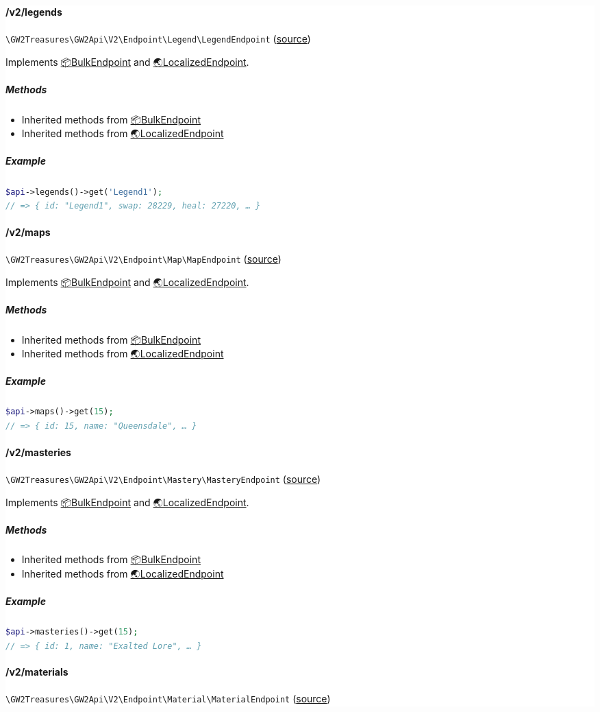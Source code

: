 
#### /v2/legends
[LegendEndpoint]: #v2legends

`\GW2Treasures\GW2Api\V2\Endpoint\Legend\LegendEndpoint`
([source](src/V2/Endpoint/Legend/LegendEndpoint.php))

Implements [📦BulkEndpoint][BulkEndpoint] and [🌏LocalizedEndpoint][LocalizedEndpoint].

##### Methods
 - Inherited methods from [📦BulkEndpoint][BulkEndpoint]
 - Inherited methods from [🌏LocalizedEndpoint][LocalizedEndpoint]

##### Example
```php
$api->legends()->get('Legend1');
// => { id: "Legend1", swap: 28229, heal: 27220, … }
```


#### /v2/maps
[MapEndpoint]: #v2maps

`\GW2Treasures\GW2Api\V2\Endpoint\Map\MapEndpoint`
([source](src/V2/Endpoint/Map/MapEndpoint.php))

Implements [📦BulkEndpoint][BulkEndpoint] and [🌏LocalizedEndpoint][LocalizedEndpoint].

##### Methods
 - Inherited methods from [📦BulkEndpoint][BulkEndpoint]
 - Inherited methods from [🌏LocalizedEndpoint][LocalizedEndpoint]

##### Example
```php
$api->maps()->get(15);
// => { id: 15, name: "Queensdale", … }
```


#### /v2/masteries
[MasteryEndpoint]: #v2masteries

`\GW2Treasures\GW2Api\V2\Endpoint\Mastery\MasteryEndpoint`
([source](src/V2/Endpoint/Mastery/MasteryEndpoint.php))

Implements [📦BulkEndpoint][BulkEndpoint] and [🌏LocalizedEndpoint][LocalizedEndpoint].

##### Methods
 - Inherited methods from [📦BulkEndpoint][BulkEndpoint]
 - Inherited methods from [🌏LocalizedEndpoint][LocalizedEndpoint]

##### Example
```php
$api->masteries()->get(15);
// => { id: 1, name: "Exalted Lore", … }
```


#### /v2/materials
[MaterialEndpoint]: #v2materials

`\GW2Treasures\GW2Api\V2\Endpoint\Material\MaterialEndpoint`
([source](src/V2/Endpoint/Material/MaterialEndpoint.php))


[packagist-badge]: https://img.shields.io/packagist/v/gw2treasures/gw2api.svg?style=flat-square
[license-badge]: https://img.shields.io/packagist/l/gw2treasures/gw2api.svg?style=flat-square
[travis-badge]: https://img.shields.io/travis/GW2Treasures/gw2api.svg?style=flat-square
[coverage-badge]: https://img.shields.io/codecov/c/github/GW2Treasures/gw2api.svg?style=flat-square
[packagist]: https://packagist.org/packages/gw2treasures/gw2api
[travis]: https://travis-ci.org/GW2Treasures/gw2api
[coverage]: https://codecov.io/github/GW2Treasures/gw2api
[AuthenticatedEndpoint]: #authenticatedendpoint
[BulkEndpoint]: #bulkendpoint
[LocalizedEndpoint]: #localizedendpoint
[PaginatedEndpoint]: #paginatedendpoint
[RestrictedGuildEndpoint]: #restrictedguildendpoint
[ApiException]: #apiexception
[AuthenticationException]: #authenticationexception
[InvalidPermissionsException]: #invalidpermissionsexception
[InvalidLanguageException]: #invalidlanguageexception
[PageOutOfRangeException]: #pageoutofrangeexception
[GuildException]: #guildexception
[GuildLeaderRequiredException]: #guildleaderrequiredexception
[MembershipRequiredException]: #membershiprequiredexception
[AccountEndpoint]: #v2account
[Account\AchievementEndpoint]: #v2accountachievements
[Account\BankEndpoint]: #v2accountbank
[Account\DyeEndpoint]: #v2accountdyes
[Account\FinisherEndpoint]: #v2accountfinishers
[Account\InventoryEndpoint]: #v2accountinventory
[Account\MasteryEndpoint]: #v2accountmasteries
[Account\MaterialEndpoint]: #v2accountmaterials
[Account\MiniEndpoint]: #v2accountminis
[Account\MiniEndpoint]: #v2accountnovelties
[Account\RecipeEndpoint]: #v2accountrecipes
[Account\SkinEndpoint]: #v2accountskins
[Account\TitleEndpoint]: #v2accounttitles
[Account\WalletEndpoint]: #v2accountwallet
[AchievementEndpoint]: #v2achievements
[Achievement\CategoryEndpoint]: #v2achievementscategories
[Achievement\DailyEndpoint]: #v2achievementsdaily
[Achievement\DailyTomorrowEndpoint]: #v2achievementsdailytomorrow
[Achievement\GroupEndpoint]: #v2achievementsgroups
[Backstory\AnswerEndpoint]: #v2backstoryanswers
[Backstory\QuestionEndpoint]: #v2backstoryquestions
[BuildEndpoint]: #v2build
[CharacterEndpoint]: #v2characters
[Character\BackstoryEndpoint]: #v2charactersidbackstory
[Character\CoreEndpoint]: #v2charactersidcore
[Character\CraftingEndpoint]: #v2charactersidcrafting
[Character\EquipmentEndpoint]: #v2charactersidequipment
[Character\HeropointEndpoint]: #v2charactersidheropoints
[Character\InventoryEndpoint]: #v2charactersidinventory
[Character\RecipeEndpoint]: #v2charactersidrecipes
[Character\SkillEndpoint]: #v2charactersidskills
[Character\SpecializationEndpoint]: #v2charactersidspecializations
[Character\TrainingEndpoint]: #v2charactersidtraining
[ColorEndpoint]: #v2colors
[Commerce\ExchangeEndpoint]: #v2commerceexchange
[Commerce\ListingEndpoint]: #v2commercelistings
[Commerce\PriceEndpoint]: #v2commerceprices
[Commerce\TransactionEndpoint]: #v2commercetransactions
[Commerce\Transaction\TypeEndpoint]: #v2commercetransactionstype
[Commerce\Transaction\ListEndpoint]: #v2commercetransactionstypelist
[ContinentEndpoint]: #v2continents
[CurrencyEndpoint]: #v2currencies
[Continent\FloorEndpoint]: #v2continentsidfloors
[EmblemEndpoint]: #v2emblem
[Emblem\LayerEndpoint]: #v2emblemtype
[FileEndpoint]: #v2files
[FinisherEndpoint]: #v2finishers
[Guild\DetailsEndpoint]: #v2guildid
[Guild\Authenticated\LogEndpoint]: #v2guildidlog
[Guild\Authenticated\MemberEndpoint]: #v2guildidmembers
[Guild\Authenticated\RankEndpoint]: #v2guildidranks
[Guild\Authenticated\StashEndpoint]: #v2guildidstash
[Guild\Authenticated\TeamEndpoint]: #v2guildidteams
[Guild\Authenticated\TreasuryEndpoint]: #v2guildidtreasury
[Guild\Authenticated\UpgradeEndpoint]: #v2guildidupgrades
[Guild\PermissionEndpoint]: #v2guildpermissions
[Guild\UpgradeEndpoint]: #v2guildupgrades
[Home\CatEndpoint]: #v2homecats
[Home\NodeEndpoint]: #v2homenodes
[ItemEndpoint]: #v2items
[ItemstatEndpoint]: #v2itemstats
[MiniEndpoint]: #v2minis
[Mount\TypeEndpoint]: #v2mountstypes
[Mount\SkinEndpoint]: #v2mountsskins
[NoveltyEndpoint]: #v2novelties
[OutfitEndpoint]: #v2outfits
[PetEndpoint]: #v2pets
[ProfessionEndpoint]: #v2professions
[PvP\AmuletEndpoint]: #v2pvpamulets
[Pvp\GameEndpoint]: #v2pvpgames
[PvP\SeasonEndpoint]: #v2pvpseasons
[Pvp\StandingEndpoint]: #v2pvpstandings
[Pvp\StatsEndpoint]: #v2pvpstats
[QuagganEndpoint]: #v2quaggans
[RecipeEndpoint]: #v2recipes
[Recipe\SearchEndpoint]: #v2recipessearch
[SkillEndpoint]: #v2skills
[SkinEndpoint]: #v2skins
[SpecializationEndpoint]: #v2specializations
[TitleEndpoint]: #v2titles
[Story\StoryEndpoint]: #v2stories
[Story\SeasonEndpoint]: #v2storiesseasons
[TitleEndpoint]: #v2titles
[TokeninfoEndpoint]: #v2tokeninfo
[TraitEndpoint]: #v2traits
[WorldEndpoint]: #v2worlds
[WvW\AbilityEndpoint]: #v2wvwabilities
[WvW\MatchEndpoint]: #v2wvwmatches
[WvW\ObjectiveEndpoint]: #v2wvwobjectives